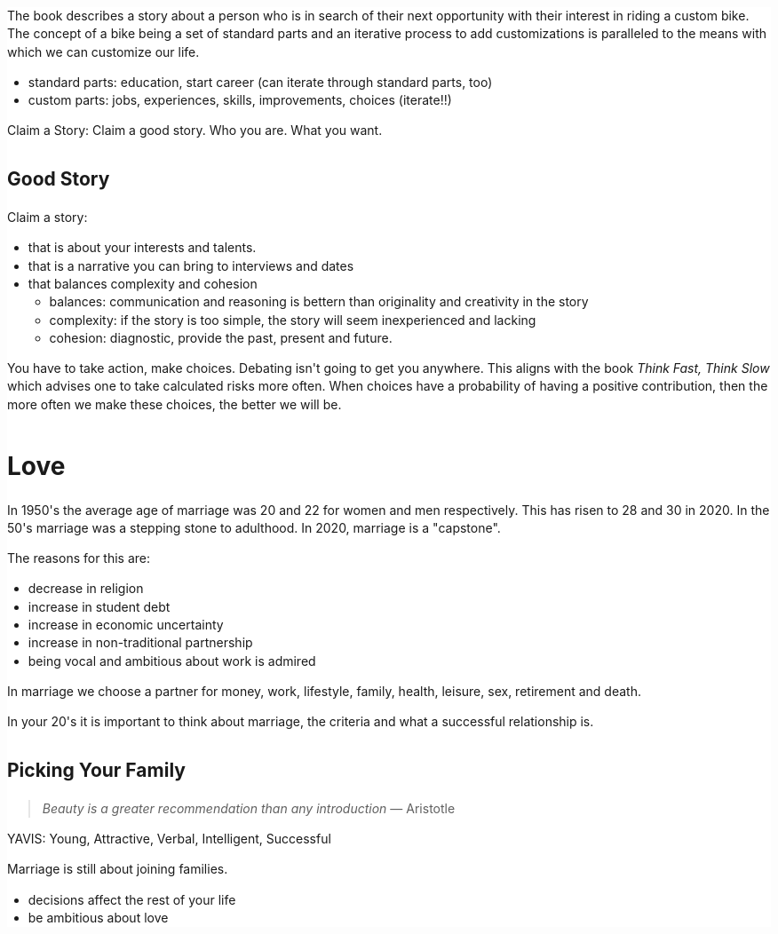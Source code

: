 The book describes a story about a person who is in search of their next opportunity with their interest in riding a custom bike.  The concept of a bike being a set of standard parts and an iterative process to add customizations is paralleled to the means with which we can customize our life. 

- standard parts: education, start career (can iterate through standard parts, too)
- custom parts: jobs, experiences, skills, improvements, choices (iterate!!)

Claim a Story:  Claim a good story.  Who you are.  What you want.

## Good Story

Claim a story: 

- that is about your interests and talents.   
- that is a narrative you can bring to interviews and dates
- that balances complexity and cohesion
  - balances: communication and reasoning is bettern than originality and creativity in the story
  - complexity: if the story is too simple, the story will seem inexperienced and lacking
  - cohesion: diagnostic, provide the past, present  and future. 

You have to take action, make choices.  Debating isn't going to get you anywhere.  This aligns with the book *Think Fast, Think Slow* which advises one to take calculated risks more often.  When choices have a probability of having a positive contribution, then the more often we make these choices, the better we will be.

# Love 

In 1950's the average age of marriage was 20 and 22 for women and men respectively.  This has risen to 28 and 30 in 2020.   In the 50's marriage was a stepping stone to adulthood.  In 2020, marriage is a "capstone".

The reasons for this are:

- decrease in religion
- increase in student debt 
- increase in economic uncertainty
- increase in non-traditional partnership
- being vocal and ambitious about work is admired

In marriage we choose a partner for money, work, lifestyle, family, health, leisure, sex, retirement and death.

In your 20's it is important to think about marriage, the criteria and what a successful relationship is.

## Picking Your Family

> *Beauty is a greater recommendation than any introduction* — Aristotle

YAVIS: Young, Attractive, Verbal, Intelligent, Successful

Marriage is still about joining families.

- decisions affect the rest of your life
- be ambitious about love
